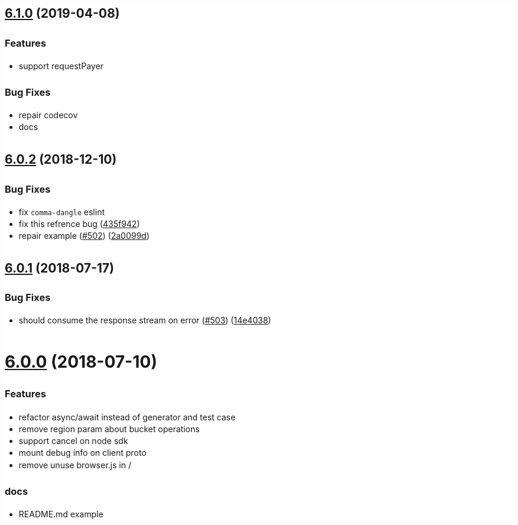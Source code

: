 <a name="6.1.0"></a>
## [6.1.0](https://github.com/aliyun/oss-nodejs-sdk/compare/v6.0.2...v6.1.0) (2019-04-08)

### Features
* support requestPayer

### Bug Fixes

* repair codecov
* docs

<a name="6.0.2"></a>
## [6.0.2](https://github.com/aliyun/oss-nodejs-sdk/compare/v6.0.1...v6.0.2) (2018-12-10)

### Bug Fixes

* fix `comma-dangle` eslint
* fix this refrence bug ([435f942](https://github.com/aliyun/oss-nodejs-sdk/commit/435f942))
* repair example ([#502](https://github.com/aliyun/oss-nodejs-sdk/issues/502)) ([2a0099d](https://github.com/aliyun/oss-nodejs-sdk/commit/2a0099d))


<a name="6.0.1"></a>
## [6.0.1](https://github.com/aliyun/oss-nodejs-sdk/compare/v6.0.0...v6.0.1) (2018-07-17)


### Bug Fixes

* should consume the response stream on error ([#503](https://github.com/aliyun/oss-nodejs-sdk/issues/503)) ([14e4038](https://github.com/aliyun/oss-nodejs-sdk/commit/14e4038))

<a name="6.0.0"></a>
# [6.0.0](https://github.com/aliyun/oss-nodejs-sdk/compare/v5.3.1...v6.0.0) (2018-07-10)

### Features

* refactor async/await instead of generator and test case
* remove region param about bucket operations
* support cancel on node sdk
* mount debug info on client proto
* remove unuse browser.js in /

### docs

* README.md example

